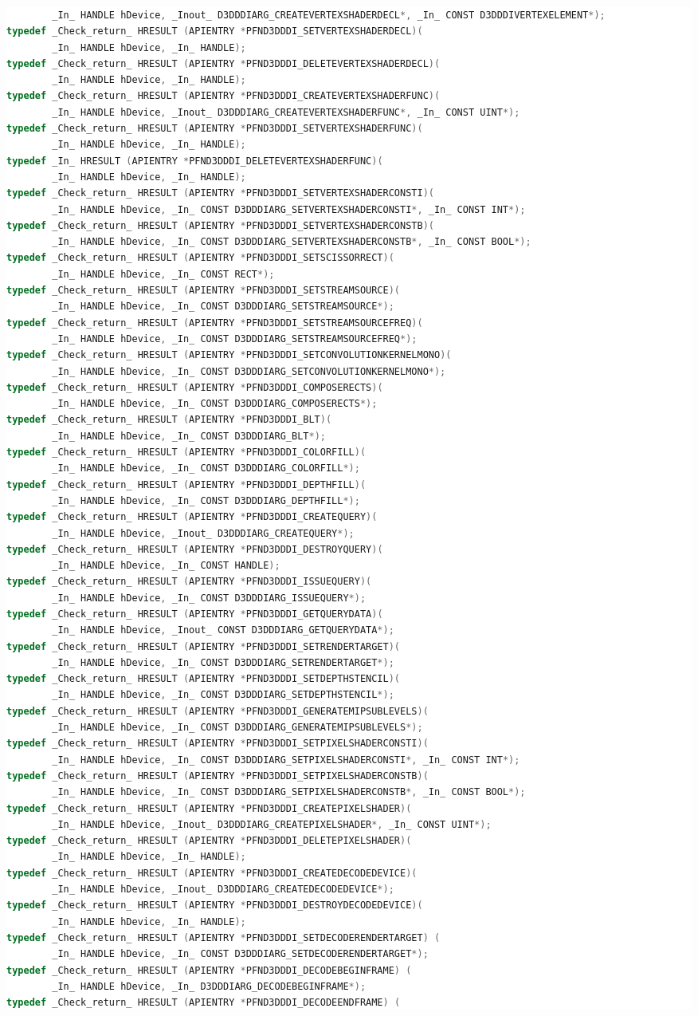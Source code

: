 ```cpp
        _In_ HANDLE hDevice, _Inout_ D3DDDIARG_CREATEVERTEXSHADERDECL*, _In_ CONST D3DDDIVERTEXELEMENT*);
typedef _Check_return_ HRESULT (APIENTRY *PFND3DDDI_SETVERTEXSHADERDECL)(
        _In_ HANDLE hDevice, _In_ HANDLE);
typedef _Check_return_ HRESULT (APIENTRY *PFND3DDDI_DELETEVERTEXSHADERDECL)(
        _In_ HANDLE hDevice, _In_ HANDLE);
typedef _Check_return_ HRESULT (APIENTRY *PFND3DDDI_CREATEVERTEXSHADERFUNC)(
        _In_ HANDLE hDevice, _Inout_ D3DDDIARG_CREATEVERTEXSHADERFUNC*, _In_ CONST UINT*);
typedef _Check_return_ HRESULT (APIENTRY *PFND3DDDI_SETVERTEXSHADERFUNC)(
        _In_ HANDLE hDevice, _In_ HANDLE);
typedef _In_ HRESULT (APIENTRY *PFND3DDDI_DELETEVERTEXSHADERFUNC)(
        _In_ HANDLE hDevice, _In_ HANDLE);
typedef _Check_return_ HRESULT (APIENTRY *PFND3DDDI_SETVERTEXSHADERCONSTI)(
        _In_ HANDLE hDevice, _In_ CONST D3DDDIARG_SETVERTEXSHADERCONSTI*, _In_ CONST INT*);
typedef _Check_return_ HRESULT (APIENTRY *PFND3DDDI_SETVERTEXSHADERCONSTB)(
        _In_ HANDLE hDevice, _In_ CONST D3DDDIARG_SETVERTEXSHADERCONSTB*, _In_ CONST BOOL*);
typedef _Check_return_ HRESULT (APIENTRY *PFND3DDDI_SETSCISSORRECT)(
        _In_ HANDLE hDevice, _In_ CONST RECT*);
typedef _Check_return_ HRESULT (APIENTRY *PFND3DDDI_SETSTREAMSOURCE)(
        _In_ HANDLE hDevice, _In_ CONST D3DDDIARG_SETSTREAMSOURCE*);
typedef _Check_return_ HRESULT (APIENTRY *PFND3DDDI_SETSTREAMSOURCEFREQ)(
        _In_ HANDLE hDevice, _In_ CONST D3DDDIARG_SETSTREAMSOURCEFREQ*);
typedef _Check_return_ HRESULT (APIENTRY *PFND3DDDI_SETCONVOLUTIONKERNELMONO)(
        _In_ HANDLE hDevice, _In_ CONST D3DDDIARG_SETCONVOLUTIONKERNELMONO*);
typedef _Check_return_ HRESULT (APIENTRY *PFND3DDDI_COMPOSERECTS)(
        _In_ HANDLE hDevice, _In_ CONST D3DDDIARG_COMPOSERECTS*);
typedef _Check_return_ HRESULT (APIENTRY *PFND3DDDI_BLT)(
        _In_ HANDLE hDevice, _In_ CONST D3DDDIARG_BLT*);
typedef _Check_return_ HRESULT (APIENTRY *PFND3DDDI_COLORFILL)(
        _In_ HANDLE hDevice, _In_ CONST D3DDDIARG_COLORFILL*);
typedef _Check_return_ HRESULT (APIENTRY *PFND3DDDI_DEPTHFILL)(
        _In_ HANDLE hDevice, _In_ CONST D3DDDIARG_DEPTHFILL*);
typedef _Check_return_ HRESULT (APIENTRY *PFND3DDDI_CREATEQUERY)(
        _In_ HANDLE hDevice, _Inout_ D3DDDIARG_CREATEQUERY*);
typedef _Check_return_ HRESULT (APIENTRY *PFND3DDDI_DESTROYQUERY)(
        _In_ HANDLE hDevice, _In_ CONST HANDLE);
typedef _Check_return_ HRESULT (APIENTRY *PFND3DDDI_ISSUEQUERY)(
        _In_ HANDLE hDevice, _In_ CONST D3DDDIARG_ISSUEQUERY*);
typedef _Check_return_ HRESULT (APIENTRY *PFND3DDDI_GETQUERYDATA)(
        _In_ HANDLE hDevice, _Inout_ CONST D3DDDIARG_GETQUERYDATA*);
typedef _Check_return_ HRESULT (APIENTRY *PFND3DDDI_SETRENDERTARGET)(
        _In_ HANDLE hDevice, _In_ CONST D3DDDIARG_SETRENDERTARGET*);
typedef _Check_return_ HRESULT (APIENTRY *PFND3DDDI_SETDEPTHSTENCIL)(
        _In_ HANDLE hDevice, _In_ CONST D3DDDIARG_SETDEPTHSTENCIL*);
typedef _Check_return_ HRESULT (APIENTRY *PFND3DDDI_GENERATEMIPSUBLEVELS)(
        _In_ HANDLE hDevice, _In_ CONST D3DDDIARG_GENERATEMIPSUBLEVELS*);
typedef _Check_return_ HRESULT (APIENTRY *PFND3DDDI_SETPIXELSHADERCONSTI)(
        _In_ HANDLE hDevice, _In_ CONST D3DDDIARG_SETPIXELSHADERCONSTI*, _In_ CONST INT*);
typedef _Check_return_ HRESULT (APIENTRY *PFND3DDDI_SETPIXELSHADERCONSTB)(
        _In_ HANDLE hDevice, _In_ CONST D3DDDIARG_SETPIXELSHADERCONSTB*, _In_ CONST BOOL*);
typedef _Check_return_ HRESULT (APIENTRY *PFND3DDDI_CREATEPIXELSHADER)(
        _In_ HANDLE hDevice, _Inout_ D3DDDIARG_CREATEPIXELSHADER*, _In_ CONST UINT*);
typedef _Check_return_ HRESULT (APIENTRY *PFND3DDDI_DELETEPIXELSHADER)(
        _In_ HANDLE hDevice, _In_ HANDLE);
typedef _Check_return_ HRESULT (APIENTRY *PFND3DDDI_CREATEDECODEDEVICE)(
        _In_ HANDLE hDevice, _Inout_ D3DDDIARG_CREATEDECODEDEVICE*);
typedef _Check_return_ HRESULT (APIENTRY *PFND3DDDI_DESTROYDECODEDEVICE)(
        _In_ HANDLE hDevice, _In_ HANDLE);
typedef _Check_return_ HRESULT (APIENTRY *PFND3DDDI_SETDECODERENDERTARGET) (
        _In_ HANDLE hDevice, _In_ CONST D3DDDIARG_SETDECODERENDERTARGET*);
typedef _Check_return_ HRESULT (APIENTRY *PFND3DDDI_DECODEBEGINFRAME) (
        _In_ HANDLE hDevice, _In_ D3DDDIARG_DECODEBEGINFRAME*);
typedef _Check_return_ HRESULT (APIENTRY *PFND3DDDI_DECODEENDFRAME) (
```